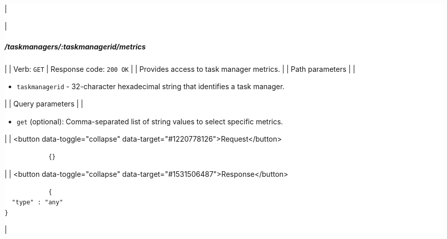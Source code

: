 ```
```

 |

| 

##### **/taskmanagers/:taskmanagerid/metrics**

 |
| Verb: `GET` | Response code: `200 OK` |
| Provides access to task manager metrics. |
| Path parameters |
| 

*   `taskmanagerid` - 32-character hexadecimal string that identifies a task manager.

 |
| Query parameters |
| 

*   `get` (optional): Comma-separated list of string values to select specific metrics.

 |
| &lt;button data-toggle="collapse" data-target="#1220778126"&gt;Request&lt;/button&gt;

```
            {} 

```

 |
| &lt;button data-toggle="collapse" data-target="#1531506487"&gt;Response&lt;/button&gt;

```
            {
  "type" : "any"
} 

```

 |

